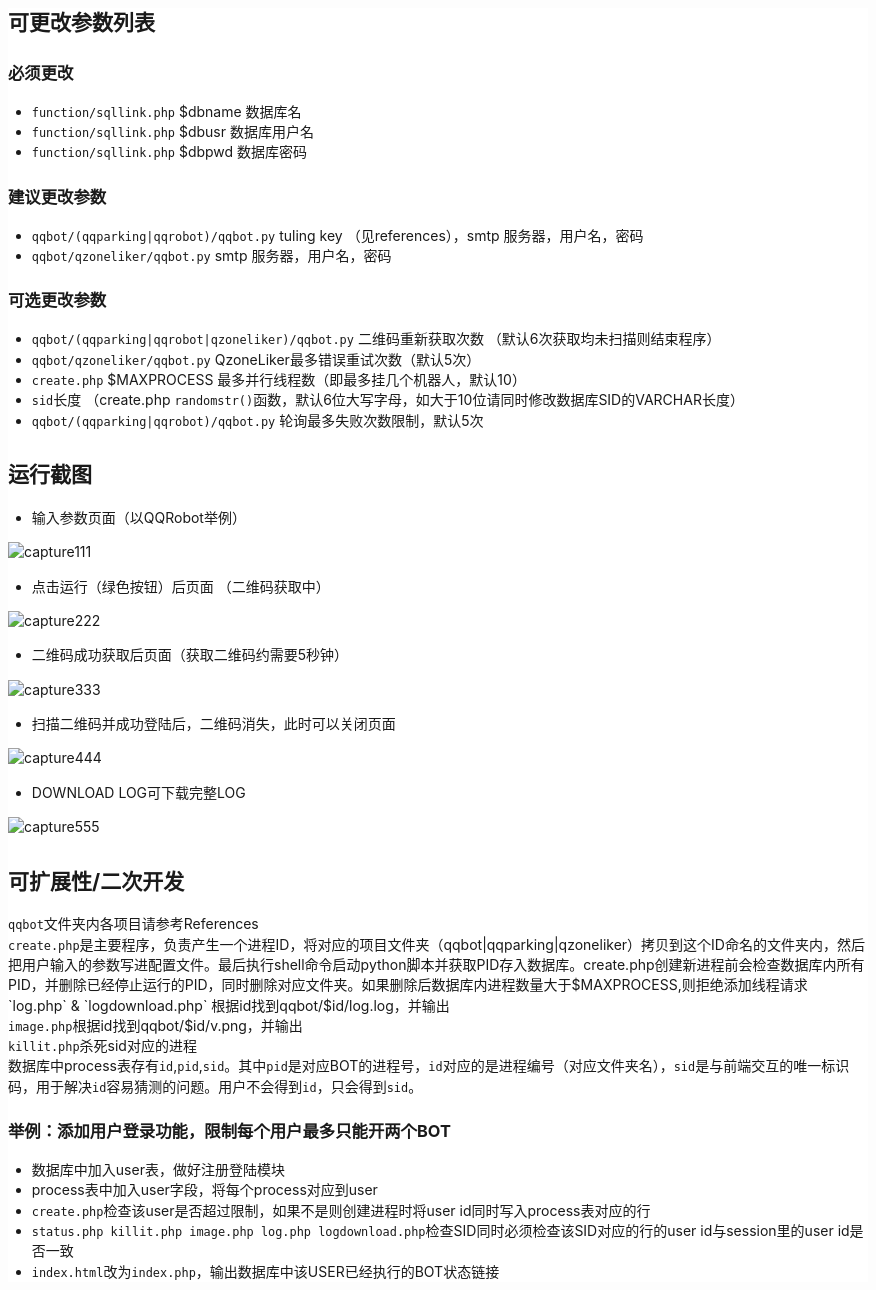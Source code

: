 ## 可更改参数列表  
### 必须更改  
+ `function/sqllink.php` $dbname 数据库名  
+ `function/sqllink.php` $dbusr 数据库用户名  
+ `function/sqllink.php` $dbpwd 数据库密码  
  
### 建议更改参数  
+ `qqbot/(qqparking|qqrobot)/qqbot.py` tuling key （见references），smtp 服务器，用户名，密码  
+ `qqbot/qzoneliker/qqbot.py` smtp 服务器，用户名，密码  
  
### 可选更改参数  
+ `qqbot/(qqparking|qqrobot|qzoneliker)/qqbot.py` 二维码重新获取次数 （默认6次获取均未扫描则结束程序）  
+ `qqbot/qzoneliker/qqbot.py` QzoneLiker最多错误重试次数（默认5次）  
+ `create.php` $MAXPROCESS 最多并行线程数（即最多挂几个机器人，默认10）  
+ `sid`长度 （create.php `randomstr()`函数，默认6位大写字母，如大于10位请同时修改数据库SID的VARCHAR长度）  
+ `qqbot/(qqparking|qqrobot)/qqbot.py` 轮询最多失败次数限制，默认5次  
  
## 运行截图  
+ 输入参数页面（以QQRobot举例）  
<img width="541" alt="capture111" src="https://cloud.githubusercontent.com/assets/4648756/9830055/00ed249c-58d5-11e5-823d-9c6456f3112d.PNG">
  
+ 点击运行（绿色按钮）后页面 （二维码获取中）  
<img width="801" alt="capture222" src="https://cloud.githubusercontent.com/assets/4648756/9830059/24166ef6-58d5-11e5-8339-994e8e02aa6f.PNG">
  
+ 二维码成功获取后页面（获取二维码约需要5秒钟）  
<img width="754" alt="capture333" src="https://cloud.githubusercontent.com/assets/4648756/9830068/4be307dc-58d5-11e5-8f80-10f7a57c8423.PNG">
  
+ 扫描二维码并成功登陆后，二维码消失，此时可以关闭页面  
<img width="802" alt="capture444" src="https://cloud.githubusercontent.com/assets/4648756/9830073/6c35b0f2-58d5-11e5-8624-d539a7c1319d.PNG">
  
+ DOWNLOAD LOG可下载完整LOG  
<img width="789" alt="capture555" src="https://cloud.githubusercontent.com/assets/4648756/9830077/7d629ff2-58d5-11e5-9e1d-6b2fed912772.PNG">
  
## 可扩展性/二次开发  
`qqbot`文件夹内各项目请参考References  
`create.php`是主要程序，负责产生一个进程ID，将对应的项目文件夹（qqbot|qqparking|qzoneliker）拷贝到这个ID命名的文件夹内，然后把用户输入的参数写进配置文件。最后执行shell命令启动python脚本并获取PID存入数据库。create.php创建新进程前会检查数据库内所有PID，并删除已经停止运行的PID，同时删除对应文件夹。如果删除后数据库内进程数量大于$MAXPROCESS,则拒绝添加线程请求  
`log.php` & `logdownload.php` 根据id找到qqbot/$id/log.log，并输出  
`image.php`根据id找到qqbot/$id/v.png，并输出  
`killit.php`杀死sid对应的进程  
数据库中process表存有`id`,`pid`,`sid`。其中`pid`是对应BOT的进程号，`id`对应的是进程编号（对应文件夹名），`sid`是与前端交互的唯一标识码，用于解决`id`容易猜测的问题。用户不会得到`id`，只会得到`sid`。   
  
### 举例：添加用户登录功能，限制每个用户最多只能开两个BOT  
+ 数据库中加入user表，做好注册登陆模块  
+ process表中加入user字段，将每个process对应到user  
+ `create.php`检查该user是否超过限制，如果不是则创建进程时将user id同时写入process表对应的行  
+ `status.php killit.php image.php log.php logdownload.php`检查SID同时必须检查该SID对应的行的user id与session里的user id是否一致  
+ `index.html`改为`index.php`，输出数据库中该USER已经执行的BOT状态链接  
